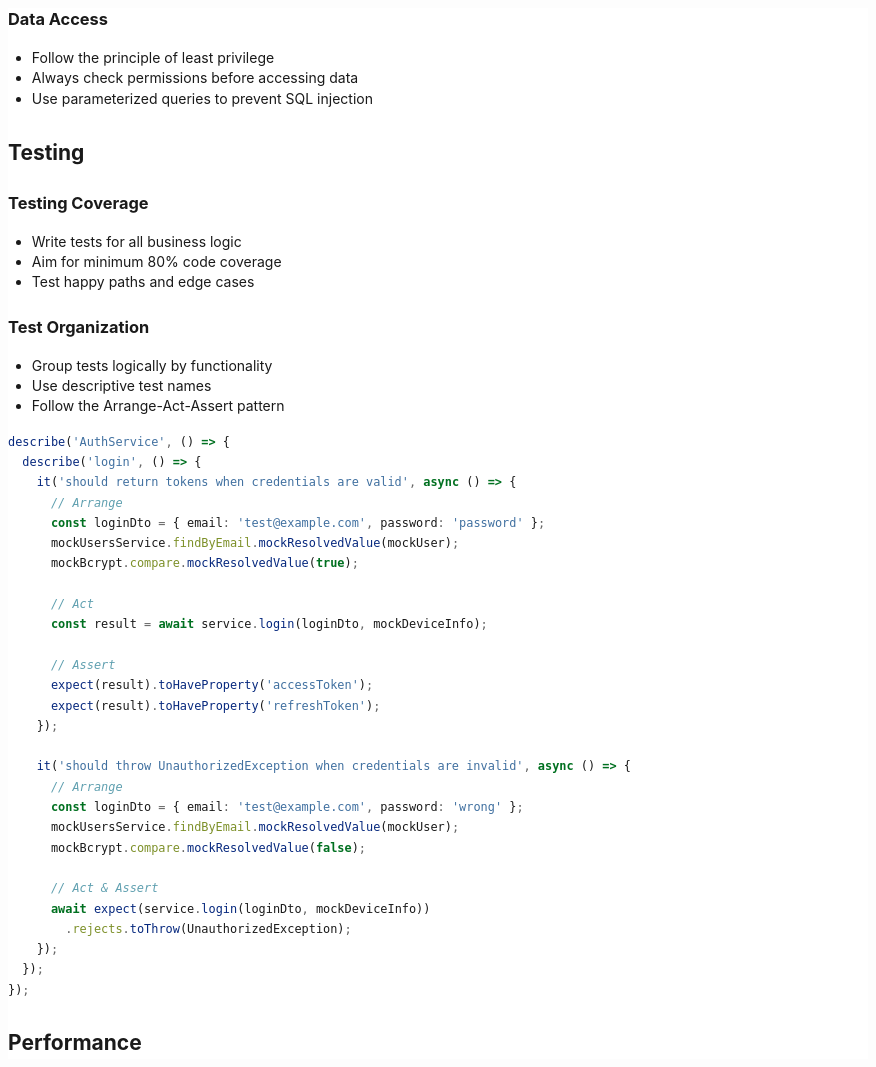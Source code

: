 ### Data Access

- Follow the principle of least privilege
- Always check permissions before accessing data
- Use parameterized queries to prevent SQL injection

## Testing

### Testing Coverage

- Write tests for all business logic
- Aim for minimum 80% code coverage
- Test happy paths and edge cases

### Test Organization

- Group tests logically by functionality
- Use descriptive test names
- Follow the Arrange-Act-Assert pattern

```typescript
describe('AuthService', () => {
  describe('login', () => {
    it('should return tokens when credentials are valid', async () => {
      // Arrange
      const loginDto = { email: 'test@example.com', password: 'password' };
      mockUsersService.findByEmail.mockResolvedValue(mockUser);
      mockBcrypt.compare.mockResolvedValue(true);
      
      // Act
      const result = await service.login(loginDto, mockDeviceInfo);
      
      // Assert
      expect(result).toHaveProperty('accessToken');
      expect(result).toHaveProperty('refreshToken');
    });
    
    it('should throw UnauthorizedException when credentials are invalid', async () => {
      // Arrange
      const loginDto = { email: 'test@example.com', password: 'wrong' };
      mockUsersService.findByEmail.mockResolvedValue(mockUser);
      mockBcrypt.compare.mockResolvedValue(false);
      
      // Act & Assert
      await expect(service.login(loginDto, mockDeviceInfo))
        .rejects.toThrow(UnauthorizedException);
    });
  });
});
```

## Performance
